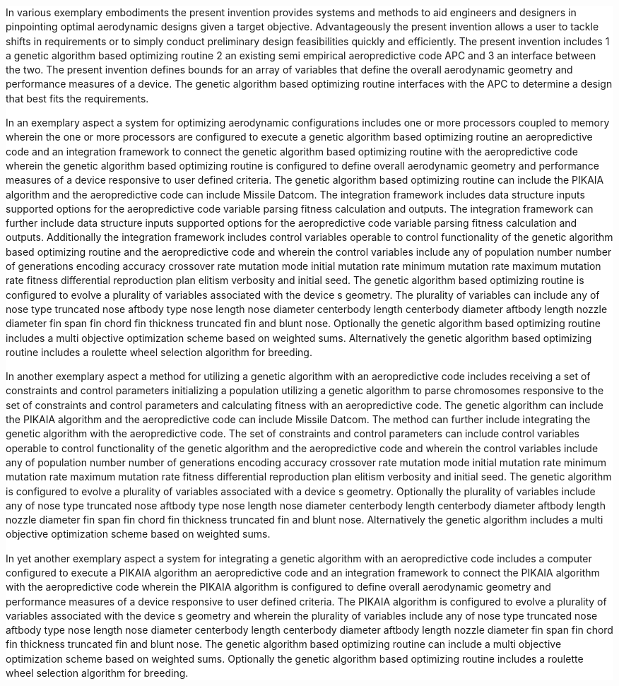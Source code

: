 In various exemplary embodiments the present invention provides systems and methods to aid engineers and designers in pinpointing optimal aerodynamic designs given a target objective. Advantageously the present invention allows a user to tackle shifts in requirements or to simply conduct preliminary design feasibilities quickly and efficiently. The present invention includes 1 a genetic algorithm based optimizing routine 2 an existing semi empirical aeropredictive code APC and 3 an interface between the two. The present invention defines bounds for an array of variables that define the overall aerodynamic geometry and performance measures of a device. The genetic algorithm based optimizing routine interfaces with the APC to determine a design that best fits the requirements.

In an exemplary aspect a system for optimizing aerodynamic configurations includes one or more processors coupled to memory wherein the one or more processors are configured to execute a genetic algorithm based optimizing routine an aeropredictive code and an integration framework to connect the genetic algorithm based optimizing routine with the aeropredictive code wherein the genetic algorithm based optimizing routine is configured to define overall aerodynamic geometry and performance measures of a device responsive to user defined criteria. The genetic algorithm based optimizing routine can include the PIKAIA algorithm and the aeropredictive code can include Missile Datcom. The integration framework includes data structure inputs supported options for the aeropredictive code variable parsing fitness calculation and outputs. The integration framework can further include data structure inputs supported options for the aeropredictive code variable parsing fitness calculation and outputs. Additionally the integration framework includes control variables operable to control functionality of the genetic algorithm based optimizing routine and the aeropredictive code and wherein the control variables include any of population number number of generations encoding accuracy crossover rate mutation mode initial mutation rate minimum mutation rate maximum mutation rate fitness differential reproduction plan elitism verbosity and initial seed. The genetic algorithm based optimizing routine is configured to evolve a plurality of variables associated with the device s geometry. The plurality of variables can include any of nose type truncated nose aftbody type nose length nose diameter centerbody length centerbody diameter aftbody length nozzle diameter fin span fin chord fin thickness truncated fin and blunt nose. Optionally the genetic algorithm based optimizing routine includes a multi objective optimization scheme based on weighted sums. Alternatively the genetic algorithm based optimizing routine includes a roulette wheel selection algorithm for breeding.

In another exemplary aspect a method for utilizing a genetic algorithm with an aeropredictive code includes receiving a set of constraints and control parameters initializing a population utilizing a genetic algorithm to parse chromosomes responsive to the set of constraints and control parameters and calculating fitness with an aeropredictive code. The genetic algorithm can include the PIKAIA algorithm and the aeropredictive code can include Missile Datcom. The method can further include integrating the genetic algorithm with the aeropredictive code. The set of constraints and control parameters can include control variables operable to control functionality of the genetic algorithm and the aeropredictive code and wherein the control variables include any of population number number of generations encoding accuracy crossover rate mutation mode initial mutation rate minimum mutation rate maximum mutation rate fitness differential reproduction plan elitism verbosity and initial seed. The genetic algorithm is configured to evolve a plurality of variables associated with a device s geometry. Optionally the plurality of variables include any of nose type truncated nose aftbody type nose length nose diameter centerbody length centerbody diameter aftbody length nozzle diameter fin span fin chord fin thickness truncated fin and blunt nose. Alternatively the genetic algorithm includes a multi objective optimization scheme based on weighted sums.

In yet another exemplary aspect a system for integrating a genetic algorithm with an aeropredictive code includes a computer configured to execute a PIKAIA algorithm an aeropredictive code and an integration framework to connect the PIKAIA algorithm with the aeropredictive code wherein the PIKAIA algorithm is configured to define overall aerodynamic geometry and performance measures of a device responsive to user defined criteria. The PIKAIA algorithm is configured to evolve a plurality of variables associated with the device s geometry and wherein the plurality of variables include any of nose type truncated nose aftbody type nose length nose diameter centerbody length centerbody diameter aftbody length nozzle diameter fin span fin chord fin thickness truncated fin and blunt nose. The genetic algorithm based optimizing routine can include a multi objective optimization scheme based on weighted sums. Optionally the genetic algorithm based optimizing routine includes a roulette wheel selection algorithm for breeding.
